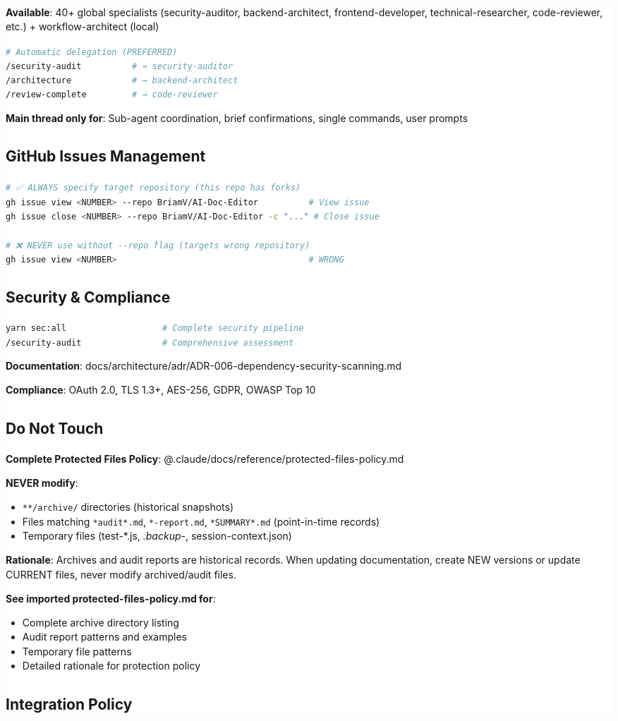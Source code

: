 **Available**: 40+ global specialists (security-auditor, backend-architect, frontend-developer, technical-researcher, code-reviewer, etc.) + workflow-architect (local)

```bash
# Automatic delegation (PREFERRED)
/security-audit          # → security-auditor
/architecture            # → backend-architect
/review-complete         # → code-reviewer
```

**Main thread only for**: Sub-agent coordination, brief confirmations, single commands, user prompts

## GitHub Issues Management

```bash
# ✅ ALWAYS specify target repository (this repo has forks)
gh issue view <NUMBER> --repo BriamV/AI-Doc-Editor          # View issue
gh issue close <NUMBER> --repo BriamV/AI-Doc-Editor -c "..." # Close issue

# ❌ NEVER use without --repo flag (targets wrong repository)
gh issue view <NUMBER>                                      # WRONG
```

## Security & Compliance

```bash
yarn sec:all                   # Complete security pipeline
/security-audit                # Comprehensive assessment
```

**Documentation**: docs/architecture/adr/ADR-006-dependency-security-scanning.md

**Compliance**: OAuth 2.0, TLS 1.3+, AES-256, GDPR, OWASP Top 10

## Do Not Touch

**Complete Protected Files Policy**: @.claude/docs/reference/protected-files-policy.md

**NEVER modify**:
- `**/archive/` directories (historical snapshots)
- Files matching `*audit*.md`, `*-report.md`, `*SUMMARY*.md` (point-in-time records)
- Temporary files (test-*.js, *.backup-*, session-context.json)

**Rationale**: Archives and audit reports are historical records. When updating documentation, create NEW versions or update CURRENT files, never modify archived/audit files.

**See imported protected-files-policy.md for**:
- Complete archive directory listing
- Audit report patterns and examples
- Temporary file patterns
- Detailed rationale for protection policy


## Integration Policy
